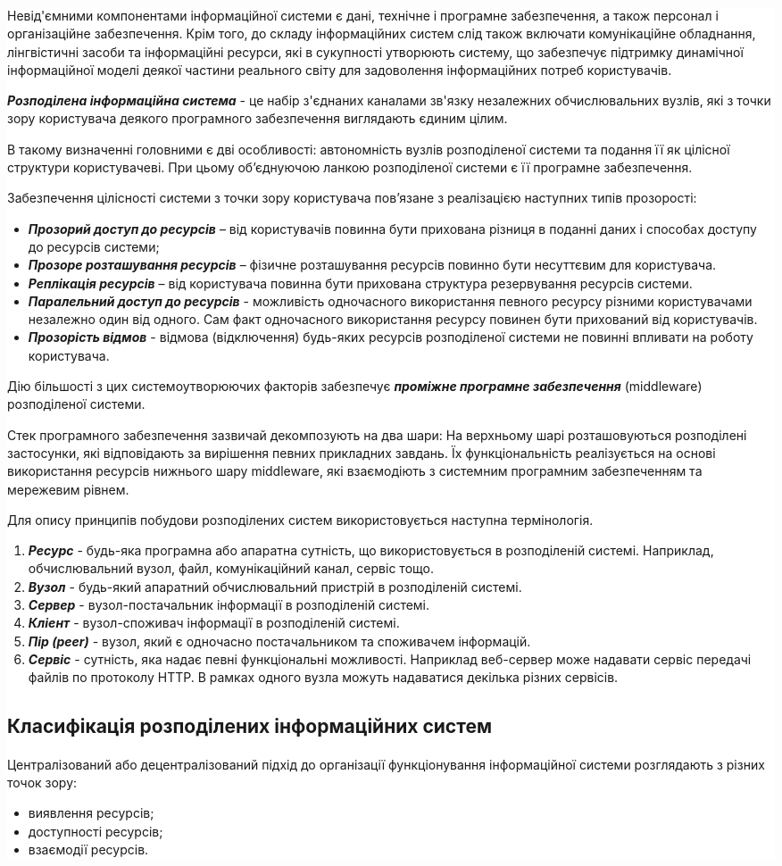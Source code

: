 Невід'ємними компонентами інформаційної системи є дані, технічне і програмне забезпечення, а також персонал і організаційне забезпечення. Крім того, до складу інформаційних систем слід також включати комунікаційне обладнання, лінгвістичні засоби та інформаційні ресурси, які в сукупності утворюють систему, що забезпечує підтримку динамічної інформаційної моделі деякої частини реального світу для задоволення інформаційних потреб користувачів.

***Розподілена інформаційна система*** - це набір з'єднаних каналами зв'язку незалежних обчислювальних вузлів, які з точки зору користувача деякого програмного забезпечення виглядають єдиним цілим. 

В такому визначенні головними є дві особливості: автономність вузлів розподіленої системи та подання її як цілісної структури користувачеві. При цьому об’єднуючою ланкою розподіленої системи є її програмне забезпечення.

Забезпечення цілісності системи з точки зору користувача пов’язане з реалізацією наступних типів прозорості:
- ***Прозорий доступ до ресурсів*** – від користувачів повинна бути прихована різниця в поданні даних і способах доступу до ресурсів системи;
- ***Прозоре розташування ресурсів*** – фізичне розташування ресурсів повинно бути  несуттєвим для користувача.
- ***Реплікація ресурсів*** – від користувача повинна бути прихована структура резервування ресурсів системи.  
- ***Паралельний доступ до ресурсів*** - можливість одночасного використання певного ресурсу різними користувачами незалежно один від одного. Сам факт одночасного використання ресурсу повинен бути прихований від користувачів.
- ***Прозорість відмов*** - відмова (відключення) будь-яких ресурсів розподіленої системи не повинні впливати на роботу користувача.

Дію більшості з цих системоутворюючих факторів забезпечує ***проміжне програмне забезпечення*** (middleware) розподіленої системи.

Стек програмного забезпечення зазвичай декомпозують на два шари: На верхньому шарі розташовуються розподілені застосунки, які відповідають за вирішення певних прикладних завдань. Їх функціональність реалізується на основі використання ресурсів нижнього шару middleware, які взаємодіють з системним програмним забезпеченням та мережевим рівнем.

Для опису принципів побудови розподілених систем використовується наступна термінологія.
1. ***Ресурс*** - будь-яка програмна або апаратна сутність, що використовується в розподіленій системі. Наприклад, обчислювальний вузол, файл, комунікаційний канал, сервіс тощо.
2. ***Вузол*** - будь-який апаратний обчислювальний пристрій в розподіленій системі.
3. ***Сервер*** - вузол-постачальник інформації в розподіленій системі.
4. ***Кліент*** - вузол-споживач інформації в розподіленій системі.
5. ***Пір (peer)*** - вузол, який є одночасно постачальником та споживачем інформацій.
6. ***Сервіс*** - сутність, яка надає певні функціональні можливості. Наприклад веб-сервер може надавати сервіс передачі файлів по протоколу HTTP. В рамках одного вузла можуть надаватися декілька різних сервісів.


## Класифікація розподілених інформаційних систем

Централізований або децентралізований підхід до організації функціонування інформаційної системи розглядають з різних точок зору:
- виявлення ресурсів;
- доступності ресурсів;
- взаємодії ресурсів.
